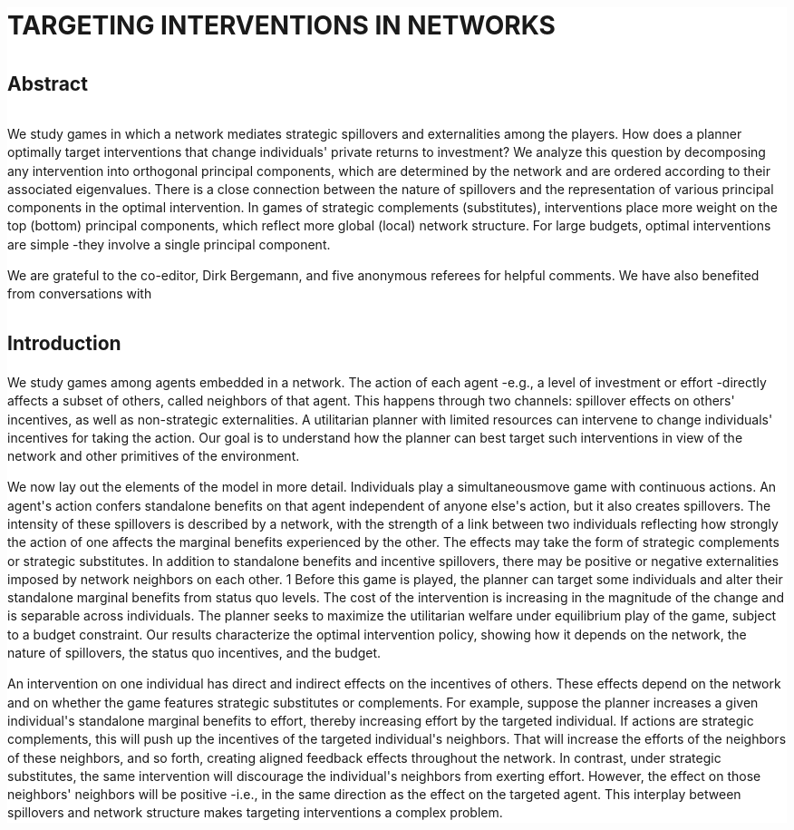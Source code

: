 # TARGETING INTERVENTIONS IN NETWORKS

## Abstract

## 

We study games in which a network mediates strategic spillovers and externalities among the players. How does a planner optimally target interventions that change individuals' private returns to investment? We analyze this question by decomposing any intervention into orthogonal principal components, which are determined by the network and are ordered according to their associated eigenvalues. There is a close connection between the nature of spillovers and the representation of various principal components in the optimal intervention. In games of strategic complements (substitutes), interventions place more weight on the top (bottom) principal components, which reflect more global (local) network structure. For large budgets, optimal interventions are simple -they involve a single principal component.

We are grateful to the co-editor, Dirk Bergemann, and five anonymous referees for helpful comments. We have also benefited from conversations with

## Introduction

We study games among agents embedded in a network. The action of each agent -e.g., a level of investment or effort -directly affects a subset of others, called neighbors of that agent. This happens through two channels: spillover effects on others' incentives, as well as non-strategic externalities. A utilitarian planner with limited resources can intervene to change individuals' incentives for taking the action. Our goal is to understand how the planner can best target such interventions in view of the network and other primitives of the environment.

We now lay out the elements of the model in more detail. Individuals play a simultaneousmove game with continuous actions. An agent's action confers standalone benefits on that agent independent of anyone else's action, but it also creates spillovers. The intensity of these spillovers is described by a network, with the strength of a link between two individuals reflecting how strongly the action of one affects the marginal benefits experienced by the other. The effects may take the form of strategic complements or strategic substitutes. In addition to standalone benefits and incentive spillovers, there may be positive or negative externalities imposed by network neighbors on each other. 1 Before this game is played, the planner can target some individuals and alter their standalone marginal benefits from status quo levels. The cost of the intervention is increasing in the magnitude of the change and is separable across individuals. The planner seeks to maximize the utilitarian welfare under equilibrium play of the game, subject to a budget constraint. Our results characterize the optimal intervention policy, showing how it depends on the network, the nature of spillovers, the status quo incentives, and the budget.

An intervention on one individual has direct and indirect effects on the incentives of others. These effects depend on the network and on whether the game features strategic substitutes or complements. For example, suppose the planner increases a given individual's standalone marginal benefits to effort, thereby increasing effort by the targeted individual. If actions are strategic complements, this will push up the incentives of the targeted individual's neighbors. That will increase the efforts of the neighbors of these neighbors, and so forth, creating aligned feedback effects throughout the network. In contrast, under strategic substitutes, the same intervention will discourage the individual's neighbors from exerting effort. However, the effect on those neighbors' neighbors will be positive -i.e., in the same direction as the effect on the targeted agent. This interplay between spillovers and network structure makes targeting interventions a complex problem.
